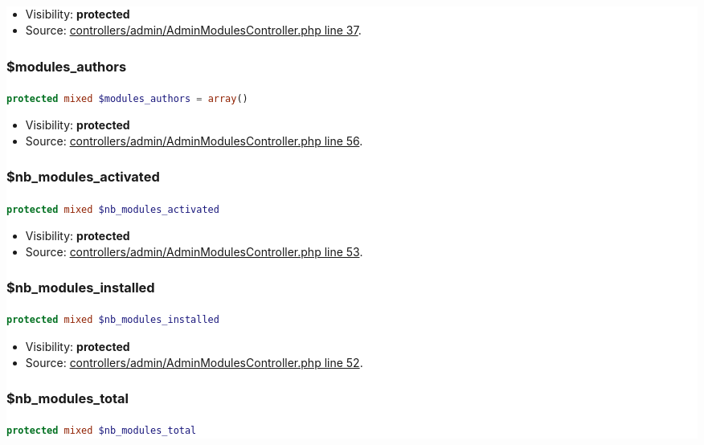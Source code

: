 



* Visibility: **protected**
* Source: [controllers/admin/AdminModulesController.php line 37](https://github.com/PrestaShop/PrestaShop/blob/1.6.0.14/controllers/admin/AdminModulesController.php#L37).


### <a name="property-$modules_authors"></a>$modules_authors

```php
protected mixed $modules_authors = array()
```





* Visibility: **protected**
* Source: [controllers/admin/AdminModulesController.php line 56](https://github.com/PrestaShop/PrestaShop/blob/1.6.0.14/controllers/admin/AdminModulesController.php#L56).


### <a name="property-$nb_modules_activated"></a>$nb_modules_activated

```php
protected mixed $nb_modules_activated
```





* Visibility: **protected**
* Source: [controllers/admin/AdminModulesController.php line 53](https://github.com/PrestaShop/PrestaShop/blob/1.6.0.14/controllers/admin/AdminModulesController.php#L53).


### <a name="property-$nb_modules_installed"></a>$nb_modules_installed

```php
protected mixed $nb_modules_installed
```





* Visibility: **protected**
* Source: [controllers/admin/AdminModulesController.php line 52](https://github.com/PrestaShop/PrestaShop/blob/1.6.0.14/controllers/admin/AdminModulesController.php#L52).


### <a name="property-$nb_modules_total"></a>$nb_modules_total

```php
protected mixed $nb_modules_total
```
